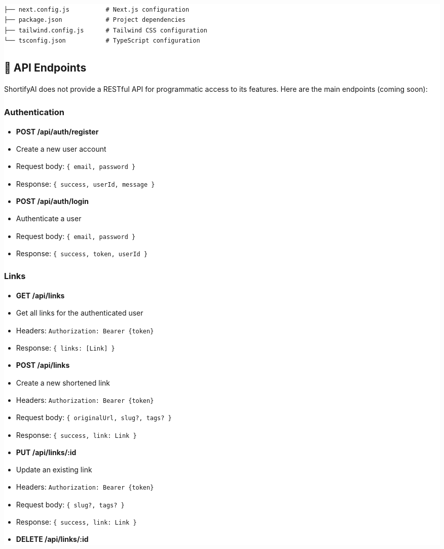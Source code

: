 ```plaintext
├── next.config.js          # Next.js configuration
├── package.json            # Project dependencies
├── tailwind.config.js      # Tailwind CSS configuration
└── tsconfig.json           # TypeScript configuration
```

## 🔌 API Endpoints

ShortifyAI does not provide a RESTful API for programmatic access to its features. Here are the main endpoints (coming soon):

### Authentication

- **POST /api/auth/register**

- Create a new user account
- Request body: `{ email, password }`
- Response: `{ success, userId, message }`



- **POST /api/auth/login**

- Authenticate a user
- Request body: `{ email, password }`
- Response: `{ success, token, userId }`





### Links

- **GET /api/links**

- Get all links for the authenticated user
- Headers: `Authorization: Bearer {token}`
- Response: `{ links: [Link] }`



- **POST /api/links**

- Create a new shortened link
- Headers: `Authorization: Bearer {token}`
- Request body: `{ originalUrl, slug?, tags? }`
- Response: `{ success, link: Link }`



- **PUT /api/links/:id**

- Update an existing link
- Headers: `Authorization: Bearer {token}`
- Request body: `{ slug?, tags? }`
- Response: `{ success, link: Link }`



- **DELETE /api/links/:id**
